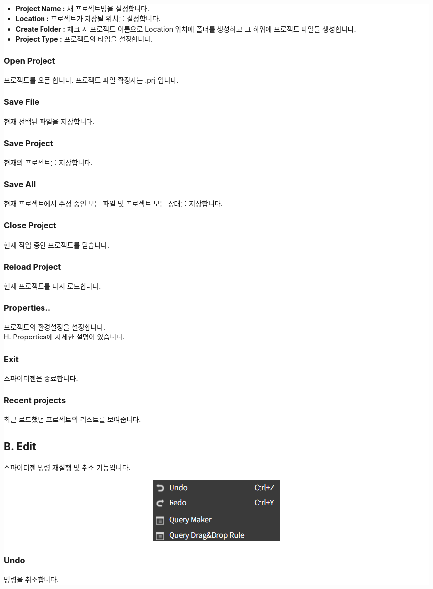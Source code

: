 * **Project Name :** 새 프로젝트명을 설정합니다.  
* **Location :** 프로젝트가 저장될 위치를 설정합니다.  
* **Create Folder :** 체크 시 프로젝트 이름으로 Location 위치에 폴더를 생성하고 그 하위에 프로젝트 파일들 생성합니다.
* **Project Type :** 프로젝트의 타입을 설정합니다.

### Open Project  
프로젝트를 오픈 합니다. 프로젝트 파일 확장자는 .prj 입니다.  
  
### Save File  
현재 선택된 파일을 저장합니다.  
  
### Save Project  
현재의 프로젝트를 저장합니다.  
  
### Save All  
현재 프로젝트에서 수정 중인 모든 파일 및 프로젝트 모든 상태를 저장합니다. 
  
### Close Project  
현재 작업 중인 프로젝트를 닫습니다.  
  
### Reload Project  
현재 프로젝트를 다시 로드합니다.  
  
### Properties..  
프로젝트의 환경설정을 설정합니다. </br>
H. Properties에 자세한 설명이 있습니다.
  
### Exit  
스파이더젠을 종료합니다.  
  
### Recent projects  
최근 로드했던 프로젝트의 리스트를 보여줍니다.  

## B. Edit
스파이더젠 명령 재실행 및 취소 기능입니다.  

<center>

![](./image/03_menu_edit1.png) 
</center>

### Undo  
명령을 취소합니다.  
  